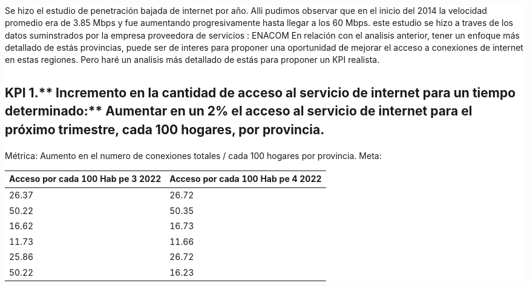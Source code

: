 Se hizo el estudio de penetración bajada de internet por año. Alli pudimos observar que en el inicio del 2014 la velocidad promedio era de 3.85 Mbps y fue aumentando progresivamente hasta llegar a los 60 Mbps. este estudio se hizo a traves de los datos suminstrados por la empresa proveedora de servicios : ENACOM En relación con el analisis anterior, tener un enfoque más detallado de estás provincias, puede ser de interes para proponer una oportunidad de mejorar el acceso a conexiones de internet en estas regiones. Pero haré un analisis más detallado de estás para proponer un KPI realista.

 ## KPI 1.** Incremento en la cantidad de acceso al servicio de internet para un tiempo determinado:** Aumentar en un 2% el acceso al servicio de internet para el próximo trimestre, cada 100 hogares, por provincia. 
 
 Métrica: Aumento en el numero de conexiones totales / cada 100 hogares por provincia.
Meta:

Acceso por cada 100 Hab pe 3 2022  | Acceso por cada 100 Hab pe 4 2022
------------- | -------------
26.37  | 26.72
50.22 |50.35
16.62  | 16.73
11.73 |11.66
25.86  | 26.72
50.22 |16.23

